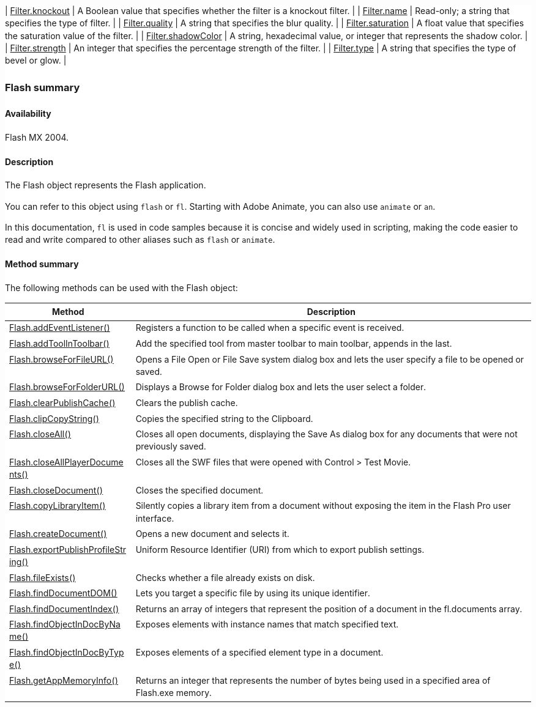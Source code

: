 | [Filter.knockout](./Filter_object/Filter12.md) | A Boolean value that specifies whether the filter is a knockout filter. |
| [Filter.name](./Filter_object/Filter13.md) | Read-only; a string that specifies the type of filter. |
| [Filter.quality](./Filter_object/Filter14.md) | A string that specifies the blur quality. |
| [Filter.saturation](./Filter_object/Filter15.md) | A float value that specifies the saturation value of the filter. |
| [Filter.shadowColor](./Filter_object/Filter16.md) | A string, hexadecimal value, or integer that represents the shadow color. |
| [Filter.strength](./Filter_object/Filter17.md) | An integer that specifies the percentage strength of the filter. |
| [Filter.type](./Filter_object/Filter18.md) | A string that specifies the type of bevel or glow. |

### Flash summary

#### Availability

Flash MX 2004.

#### Description

The Flash object represents the Flash application.

You can refer to this object using `flash` or `fl`. Starting with Adobe Animate, you can also use `animate` or `an`.

In this documentation, `fl` is used in code samples because it is concise and widely used in scripting, making the code easier to read and write compared to other aliases such as `flash` or `animate`.

#### Method summary

The following methods can be used with the Flash object:

| **Method** | **Description** |
| --- | --- |
| [Flash.addEventListener()](./Flash_object/Flash1.md) | Registers a function to be called when a specific event is received. |
| [Flash.addToolInToolbar()](./Flash_object/Flash1.md) | Add the specified tool from master toolbar to main toolbar, appends in the last. |
| [Flash.browseForFileURL()](./Flash_object/Flash3.md) | Opens a File Open or File Save system dialog box and lets the user specify a file to be opened or saved. |
| [Flash.browseForFolderURL()](./Flash_object/Flash4.md) | Displays a Browse for Folder dialog box and lets the user select a folder. |
| [Flash.clearPublishCache()](./Flash_object/Flash5.md) | Clears the publish cache. |
| [Flash.clipCopyString()](./Flash_object/Flash6.md) | Copies the specified string to the Clipboard. |
| [Flash.closeAll()](./Flash_object/Flash7.md) | Closes all open documents, displaying the Save As dialog box for any documents that were not previously saved. |
| [Flash.closeAllPlayerDocuments()](./Flash_object/Flash8.md) | Closes all the SWF files that were opened with Control > Test Movie. |
| [Flash.closeDocument()](./Flash_object/Flash9.md) | Closes the specified document. |
| [Flash.copyLibraryItem()](./Flash_object/Flash15.md) | Silently copies a library item from a document without exposing the item in the Flash Pro user interface. |
| [Flash.createDocument()](./Flash_object/Flash16.md) | Opens a new document and selects it. |
| [Flash.exportPublishProfileString()](./Flash_object/Flash22.md) | Uniform Resource Identifier (URI) from which to export publish settings. |
| [Flash.fileExists()](./Flash_object/Flash24.md) | Checks whether a file already exists on disk. |
| [Flash.findDocumentDOM()](./Flash_object/Flash25.md) | Lets you target a specific file by using its unique identifier. |
| [Flash.findDocumentIndex()](./Flash_object/Flash26.md) | Returns an array of integers that represent the position of a document in the fl.documents array. |
| [Flash.findObjectInDocByName()](./Flash_object/Flash27.md) | Exposes elements with instance names that match specified text. |
| [Flash.findObjectInDocByType()](./Flash_object/Flash28.md) | Exposes elements of a specified element type in a document. |
| [Flash.getAppMemoryInfo()](./Flash_object/Flash30.md) | Returns an integer that represents the number of bytes being used in a specified area of Flash.exe memory. |